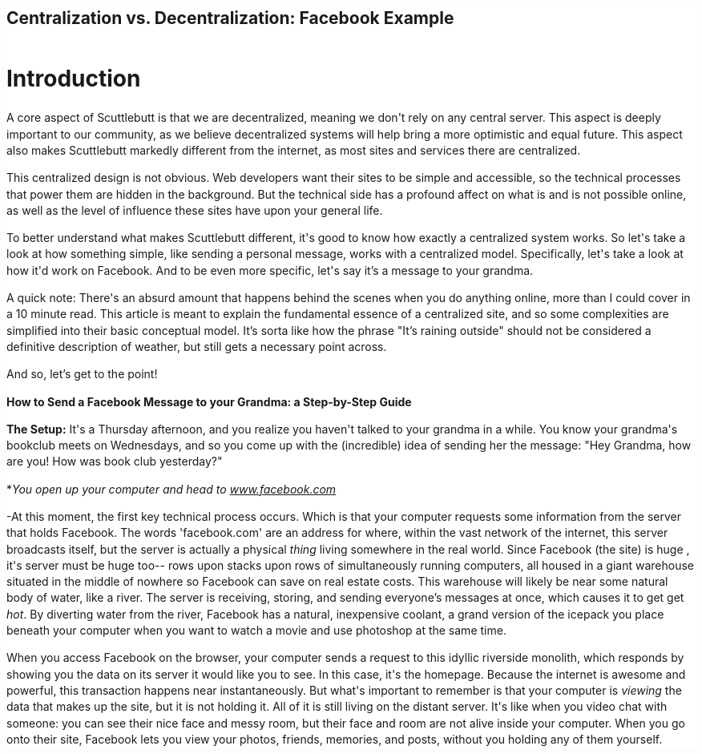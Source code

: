 ## Centralization vs. Decentralization: Facebook Example

# Introduction

A core aspect of Scuttlebutt is that we are decentralized, meaning we don't rely on any central
server. This aspect is deeply important to our community, as we believe decentralized systems will
help bring a more optimistic and equal future.  This aspect also makes Scuttlebutt markedly
different from the internet, as most sites and services there are centralized.

This centralized design is not obvious.  Web developers want their sites to be simple and
accessible, so the technical processes that power them are hidden in the background. But the
technical side has a profound affect on what is and is not possible online, as well as the level of
influence these sites have upon your general life. 

To better understand what makes Scuttlebutt different, it's good to know how exactly a centralized
system works.  So let's take a look at how something simple, like sending a personal message, works
with a centralized model.  Specifically, let's take a look at how it'd work on Facebook.  And to be
even more specific, let's say it’s a message to your grandma.

A quick note: There's an absurd amount that happens behind the scenes when you do anything online,
more than I could cover in a 10 minute read.  This article is meant to explain the fundamental
essence of a centralized site, and so some complexities are simplified into their basic conceptual
model. It’s sorta like how the phrase "It’s raining outside" should not be considered a definitive
description of weather, but still gets a necessary point across.   

And so, let’s get to the point!


**How to Send a Facebook Message to your Grandma: a Step-by-Step Guide**

**The Setup:** It's a Thursday afternoon, and you realize you haven't talked to your grandma in
a while. You know your grandma's bookclub meets on Wednesdays, and so you come up with the
(incredible) idea of sending her the message: "Hey Grandma, how are you!  How was book club
yesterday?"

**You open up your computer and head to *www.facebook.com**

-At this moment, the first key technical process occurs.  Which is that your computer requests some
information from the server that holds Facebook.  The words 'facebook.com' are an address for where,
within the vast network of the internet, this server broadcasts itself, but the server is actually
a physical _thing_ living somewhere in the real world.  Since Facebook (the site) is huge , it's
server must be huge too-- rows upon stacks upon rows of simultaneously running computers, all housed
in a giant warehouse situated in the middle of nowhere so Facebook can save on real estate costs.
This warehouse will likely be near some natural body of water, like a river. The server is
receiving, storing, and sending everyone’s messages at once, which causes it to get get _hot_. By
diverting water from the river, Facebook has a natural, inexpensive coolant, a grand version of the
icepack you place beneath your computer when you want to watch a movie and use photoshop at the same
time.

When you access Facebook on the browser, your computer sends a request to this idyllic riverside
monolith, which responds by showing you the data on its server it would like you to see. In this
case, it's the homepage.  Because the internet is awesome and powerful, this transaction happens
near instantaneously.  But what's important to remember is that your computer is _viewing_ the data
that makes up the site, but it is not holding it.  All of it is still living  on the distant server.
It's like when you video chat with someone: you can see their nice face and messy room, but their
face and room are not alive inside your computer.  When you go onto their site, Facebook lets you
view your photos, friends, memories, and posts, without you holding any of them yourself.
